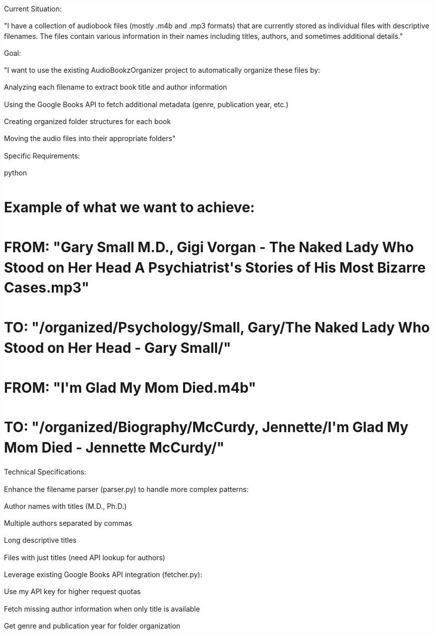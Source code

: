 Current Situation:

"I have a collection of audiobook files (mostly .m4b and .mp3 formats) that are currently stored as individual files with descriptive filenames. The files contain various information in their names including titles, authors, and sometimes additional details."

Goal:

"I want to use the existing AudioBookzOrganizer project to automatically organize these files by:

Analyzing each filename to extract book title and author information

Using the Google Books API to fetch additional metadata (genre, publication year, etc.)

Creating organized folder structures for each book

Moving the audio files into their appropriate folders"

Specific Requirements:

python

# Example of what we want to achieve:
# FROM: "Gary Small M.D., Gigi Vorgan - The Naked Lady Who Stood on Her Head A Psychiatrist's Stories of His Most Bizarre Cases.mp3"
# TO: "/organized/Psychology/Small, Gary/The Naked Lady Who Stood on Her Head - Gary Small/"

# FROM: "I'm Glad My Mom Died.m4b" 
# TO: "/organized/Biography/McCurdy, Jennette/I'm Glad My Mom Died - Jennette McCurdy/"

Technical Specifications:

Enhance the filename parser (parser.py) to handle more complex patterns:

Author names with titles (M.D., Ph.D.)

Multiple authors separated by commas

Long descriptive titles

Files with just titles (need API lookup for authors)

Leverage existing Google Books API integration (fetcher.py):

Use my API key for higher request quotas

Fetch missing author information when only title is available

Get genre and publication year for folder organization

